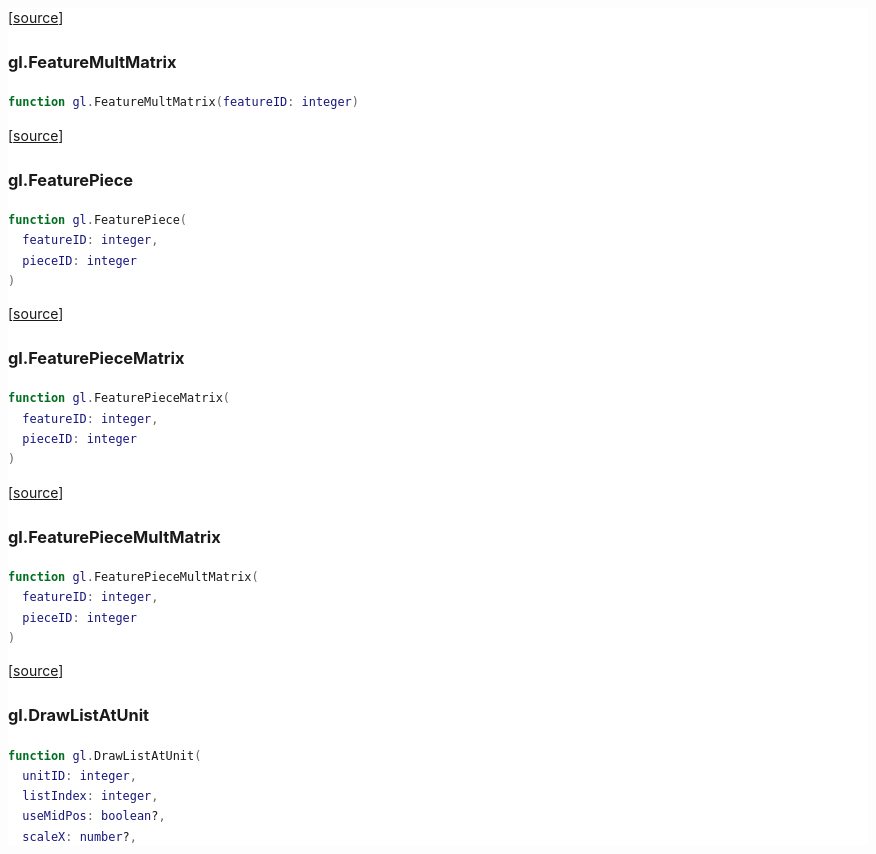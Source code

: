 
[<a href="https://github.com/beyond-all-reason/spring/blob/0a561a37ee97c7883fd3f5a4bc995f9a4f6fdea0/rts/Lua/LuaOpenGL.cpp#L1864-L1868" target="_blank">source</a>]


### gl.FeatureMultMatrix

```lua
function gl.FeatureMultMatrix(featureID: integer)
```





[<a href="https://github.com/beyond-all-reason/spring/blob/0a561a37ee97c7883fd3f5a4bc995f9a4f6fdea0/rts/Lua/LuaOpenGL.cpp#L1877-L1880" target="_blank">source</a>]


### gl.FeaturePiece

```lua
function gl.FeaturePiece(
  featureID: integer,
  pieceID: integer
)
```





[<a href="https://github.com/beyond-all-reason/spring/blob/0a561a37ee97c7883fd3f5a4bc995f9a4f6fdea0/rts/Lua/LuaOpenGL.cpp#L1895-L1899" target="_blank">source</a>]


### gl.FeaturePieceMatrix

```lua
function gl.FeaturePieceMatrix(
  featureID: integer,
  pieceID: integer
)
```





[<a href="https://github.com/beyond-all-reason/spring/blob/0a561a37ee97c7883fd3f5a4bc995f9a4f6fdea0/rts/Lua/LuaOpenGL.cpp#L1907-L1911" target="_blank">source</a>]


### gl.FeaturePieceMultMatrix

```lua
function gl.FeaturePieceMultMatrix(
  featureID: integer,
  pieceID: integer
)
```





[<a href="https://github.com/beyond-all-reason/spring/blob/0a561a37ee97c7883fd3f5a4bc995f9a4f6fdea0/rts/Lua/LuaOpenGL.cpp#L1915-L1919" target="_blank">source</a>]


### gl.DrawListAtUnit

```lua
function gl.DrawListAtUnit(
  unitID: integer,
  listIndex: integer,
  useMidPos: boolean?,
  scaleX: number?,
```